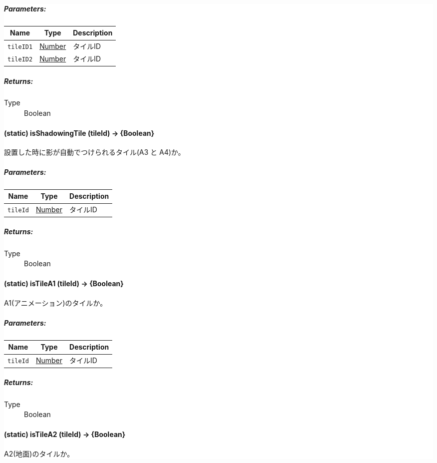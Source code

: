 ##### Parameters:

| Name | Type | Description |
| --- | --- | --- |
| `tileID1` | [Number](Number.md) | タイルID |
| `tileID2` | [Number](Number.md) | タイルID |

##### Returns:
<dl>
    <dt> Type </dt>
    <dd>
        <span>Boolean</span>
    </dd>
</dl>

#### (static) isShadowingTile (tileId) → {Boolean}
 設置した時に影が自動でつけられるタイル(A3 と A4)か。

##### Parameters:

| Name | Type | Description |
| --- | --- | --- |
| `tileId` | [Number](Number.md) | タイルID |

##### Returns:
<dl>
    <dt> Type </dt>
    <dd>
        <span>Boolean</span>
    </dd>
</dl>

#### (static) isTileA1 (tileId) → {Boolean}
A1(アニメーション)のタイルか。

##### Parameters:

| Name | Type | Description |
| --- | --- | --- |
| `tileId` | [Number](Number.md) | タイルID |

##### Returns:
<dl>
    <dt> Type </dt>
    <dd>
        <span>Boolean</span>
    </dd>
</dl>

#### (static) isTileA2 (tileId) → {Boolean}
A2(地面)のタイルか。
